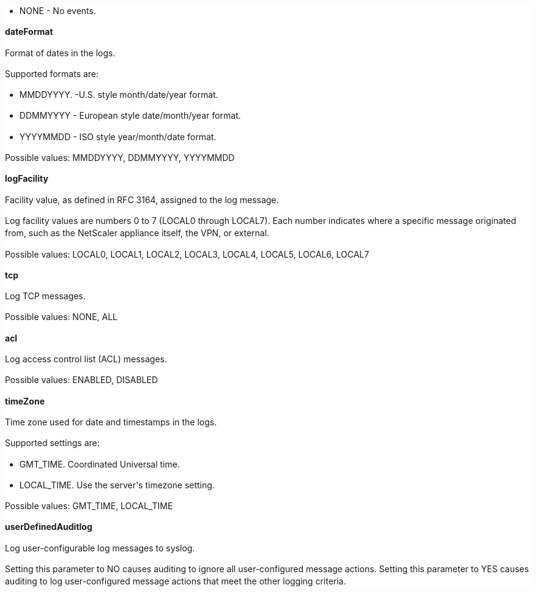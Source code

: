* NONE - No events.



<b>dateFormat</b>

Format of dates in the logs.

Supported formats are: 

* MMDDYYYY. -U.S. style month/date/year format.

* DDMMYYYY - European style date/month/year format.

* YYYYMMDD - ISO style year/month/date format.

Possible values: MMDDYYYY, DDMMYYYY, YYYYMMDD



<b>logFacility</b>

Facility value, as defined in RFC 3164, assigned to the log message. 

Log facility values are numbers 0 to 7 (LOCAL0 through LOCAL7). Each number indicates where a specific message originated from, such as the NetScaler appliance itself, the VPN, or external.

Possible values: LOCAL0, LOCAL1, LOCAL2, LOCAL3, LOCAL4, LOCAL5, LOCAL6, LOCAL7



<b>tcp</b>

Log TCP messages.

Possible values: NONE, ALL



<b>acl</b>

Log access control list (ACL) messages.

Possible values: ENABLED, DISABLED



<b>timeZone</b>

Time zone used for date and timestamps in the logs. 

Supported settings are: 

* GMT_TIME. Coordinated Universal time.

* LOCAL_TIME. Use the server's timezone setting.

Possible values: GMT_TIME, LOCAL_TIME



<b>userDefinedAuditlog</b>

Log user-configurable log messages to syslog. 

Setting this parameter to NO causes auditing to ignore all user-configured message actions. Setting this parameter to YES causes auditing to log user-configured message actions that meet the other logging criteria.
